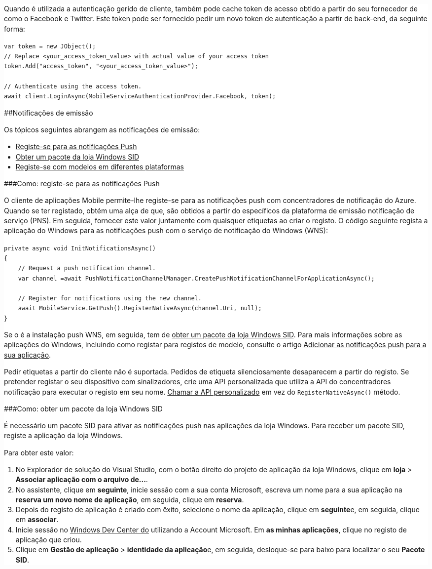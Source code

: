 Quando é utilizada a autenticação gerido de cliente, também pode cache token de acesso obtido a partir do seu fornecedor de como o Facebook e Twitter. Este token pode ser fornecido pedir um novo token de autenticação a partir de back-end, da seguinte forma:

    var token = new JObject();
    // Replace <your_access_token_value> with actual value of your access token
    token.Add("access_token", "<your_access_token_value>");

    // Authenticate using the access token.
    await client.LoginAsync(MobileServiceAuthenticationProvider.Facebook, token);

##<a name="pushnotifications"></a>Notificações de emissão

Os tópicos seguintes abrangem as notificações de emissão:

* [Registe-se para as notificações Push](#register-for-push)
* [Obter um pacote da loja Windows SID](#package-sid)
* [Registe-se com modelos em diferentes plataformas](#register-xplat)

###<a name="register-for-push"></a>Como: registe-se para as notificações Push

O cliente de aplicações Mobile permite-lhe registe-se para as notificações push com concentradores de notificação do Azure. Quando se ter registado, obtém uma alça de que, são obtidos a partir do específicos da plataforma de emissão notificação de serviço (PNS). Em seguida, fornecer este valor juntamente com quaisquer etiquetas ao criar o registo. O código seguinte regista a aplicação do Windows para as notificações push com o serviço de notificação do Windows (WNS):

    private async void InitNotificationsAsync()
    {
        // Request a push notification channel.
        var channel =await PushNotificationChannelManager.CreatePushNotificationChannelForApplicationAsync();

        // Register for notifications using the new channel.
        await MobileService.GetPush().RegisterNativeAsync(channel.Uri, null);
    }

Se o é a instalação push WNS, em seguida, tem de [obter um pacote da loja Windows SID](#package-sid).  Para mais informações sobre as aplicações do Windows, incluindo como registar para registos de modelo, consulte o artigo [Adicionar as notificações push para a sua aplicação].

Pedir etiquetas a partir do cliente não é suportada.  Pedidos de etiqueta silenciosamente desaparecem a partir do registo.
Se pretender registar o seu dispositivo com sinalizadores, crie uma API personalizada que utiliza a API do concentradores notificação para executar o registo em seu nome.  [Chamar a API personalizado](#customapi) em vez do `RegisterNativeAsync()` método.

###<a name="package-sid"></a>Como: obter um pacote da loja Windows SID

É necessário um pacote SID para ativar as notificações push nas aplicações da loja Windows.  Para receber um pacote SID, registe a aplicação da loja Windows.

Para obter este valor:

1. No Explorador de solução do Visual Studio, com o botão direito do projeto de aplicação da loja Windows, clique em **loja** > **Associar aplicação com o arquivo de...**.
2. No assistente, clique em **seguinte**, inicie sessão com a sua conta Microsoft, escreva um nome para a sua aplicação na **reserva um novo nome de aplicação**, em seguida, clique em **reserva**.
3. Depois do registo de aplicação é criado com êxito, selecione o nome da aplicação, clique em **seguinte**e, em seguida, clique em **associar**.
4. Inicie sessão no [Windows Dev Center do] utilizando a Account Microsoft. Em **as minhas aplicações**, clique no registo de aplicação que criou.
5. Clique em **Gestão de aplicação** > **identidade da aplicação**e, em seguida, desloque-se para baixo para localizar o seu **Pacote SID**.


[1]: app-service-mobile-windows-store-dotnet-get-started.md
[2]: app-service-mobile-dotnet-backend-how-to-use-server-sdk.md
[3]: app-service-mobile-node-backend-how-to-use-server-sdk.md
[4]: https://msdn.microsoft.com/en-us/library/azure/mt419521(v=azure.10).aspx
[5]: https://github.com/Azure-Samples
[6]: http://www.newtonsoft.com/json/help/html/Properties_T_Newtonsoft_Json_JsonPropertyAttribute.htm
[7]: app-service-mobile-dotnet-backend-how-to-use-server-sdk.md#how-to-define-a-table-controller
[8]: app-service-mobile-node-backend-how-to-use-server-sdk.md#TableOperations
[9]: https://www.nuget.org/packages/Microsoft.Azure.Mobile.Client/
[10]: http://www.symbolsource.org/
[11]: http://www.symbolsource.org/Public/Wiki/Using
[12]: https://msdn.microsoft.com/en-us/library/azure/microsoft.windowsazure.mobileservices.mobileserviceclient(v=azure.10).aspx
[Adicionar autenticação para a sua aplicação]: app-service-mobile-windows-store-dotnet-get-started-users.md
[Sincronização de dados offline no Azure aplicações móveis]: app-service-mobile-offline-data-sync.md
[Adicionar as notificações push para a sua aplicação]: app-service-mobile-windows-store-dotnet-get-started-push.md
[Registe-se a sua aplicação para utilizar uma sessão de conta Microsoft]: app-service-mobile-how-to-configure-microsoft-authentication.md
[Como configurar o serviço de aplicação para o início de sessão do Active Directory]: app-service-mobile-how-to-configure-active-directory-authentication.md
[MobileServiceCollection]: https://msdn.microsoft.com/en-us/library/azure/dn250636(v=azure.10).aspx
[MobileServiceIncrementalLoadingCollection]: https://msdn.microsoft.com/en-us/library/azure/dn268408(v=azure.10).aspx
[MobileServiceAuthenticationProvider]: http://msdn.microsoft.com/library/windowsazure/microsoft.windowsazure.mobileservices.mobileserviceauthenticationprovider(v=azure.10).aspx
[MobileServiceUser]: http://msdn.microsoft.com/library/windowsazure/microsoft.windowsazure.mobileservices.mobileserviceuser(v=azure.10).aspx
[MobileServiceAuthenticationToken]: http://msdn.microsoft.com/library/windowsazure/microsoft.windowsazure.mobileservices.mobileserviceuser.mobileserviceauthenticationtoken(v=azure.10).aspx
[GetTable]: https://msdn.microsoft.com/en-us/library/azure/jj554275(v=azure.10).aspx
[cria uma referência a uma tabela sem tipos]: https://msdn.microsoft.com/en-us/library/azure/jj554278(v=azure.10).aspx
[DeleteAsync]: https://msdn.microsoft.com/en-us/library/azure/dn296407(v=azure.10).aspx
[IncludeTotalCount]: https://msdn.microsoft.com/en-us/library/azure/dn250560(v=azure.10).aspx
[InsertAsync]: https://msdn.microsoft.com/en-us/library/azure/dn296400(v=azure.10).aspx
[InvokeApiAsync]: https://msdn.microsoft.com/en-us/library/azure/dn268343(v=azure.10).aspx
[LoginAsync]: https://msdn.microsoft.com/en-us/library/azure/dn296411(v=azure.10).aspx
[LookupAsync]: https://msdn.microsoft.com/en-us/library/azure/jj871654(v=azure.10).aspx
[OrdenarPor]: https://msdn.microsoft.com/en-us/library/azure/dn250572(v=azure.10).aspx
[OrderByDescending]: https://msdn.microsoft.com/en-us/library/azure/dn250568(v=azure.10).aspx
[ReadAsync]: https://msdn.microsoft.com/en-us/library/azure/mt691741(v=azure.10).aspx
[Tomar]: https://msdn.microsoft.com/en-us/library/azure/dn250574(v=azure.10).aspx
[Selecione]: https://msdn.microsoft.com/en-us/library/azure/dn250569(v=azure.10).aspx
[Ignorar]: https://msdn.microsoft.com/en-us/library/azure/dn250573(v=azure.10).aspx
[UpdateAsync]: https://msdn.microsoft.com/en-us/library/azure/dn250536.(v=azure.10)aspx
[ID de utilizador]: http://msdn.microsoft.com/library/windowsazure/microsoft.windowsazure.mobileservices.mobileserviceuser.userid(v=azure.10).aspx
[Onde]: https://msdn.microsoft.com/en-us/library/azure/dn250579(v=azure.10).aspx
[Portal do Azure]: https://portal.azure.com/
[Azure portal clássico]: https://manage.windowsazure.com/
[EnableQueryAttribute]: https://msdn.microsoft.com/library/system.web.http.odata.enablequeryattribute.aspx
[Guid.NewGuid]: https://msdn.microsoft.com/en-us/library/system.guid.newguid(v=vs.110).aspx
[ISupportIncrementalLoading]: http://msdn.microsoft.com/library/windows/apps/Hh701916.aspx
[Windows Dev Center do]: https://dev.windows.com/en-us/overview
[DelegatingHandler]: https://msdn.microsoft.com/library/system.net.http.delegatinghandler(v=vs.110).aspx
[SDK do Windows Live]: https://msdn.microsoft.com/en-us/library/bb404787.aspx
[PasswordVault]: http://msdn.microsoft.com/library/windows/apps/windows.security.credentials.passwordvault.aspx
[ProtectedData]: http://msdn.microsoft.com/library/system.security.cryptography.protecteddata%28VS.95%29.aspx
[Notificação concentradores APIs]: https://msdn.microsoft.com/library/azure/dn495101.aspx
[Exemplo de ficheiros de aplicações móveis]: https://github.com/Azure-Samples/app-service-mobile-dotnet-todo-list-files
[LoggingHandler]: https://github.com/Azure-Samples/app-service-mobile-dotnet-todo-list-files/blob/master/src/client/MobileAppsFilesSample/Helpers/LoggingHandler.cs#L63
[Documentação do OData v3]: http://www.odata.org/documentation/odata-version-3-0/
[Fiddler]: http://www.telerik.com/fiddler
[Json.NET]: http://www.newtonsoft.com/json
[Xamarin.Auth]: https://components.xamarin.com/view/xamarin.auth/
[AuthStore.cs]: (https://github.com/azure-appservice-samples/ContosoMoments/blob/dev/src/Mobile/ContosoMoments/Helpers/AuthStore.cs)
[Exemplo de partilha de fotografias de ContosoMoments]: https://github.com/azure-appservice-samples/ContosoMoments